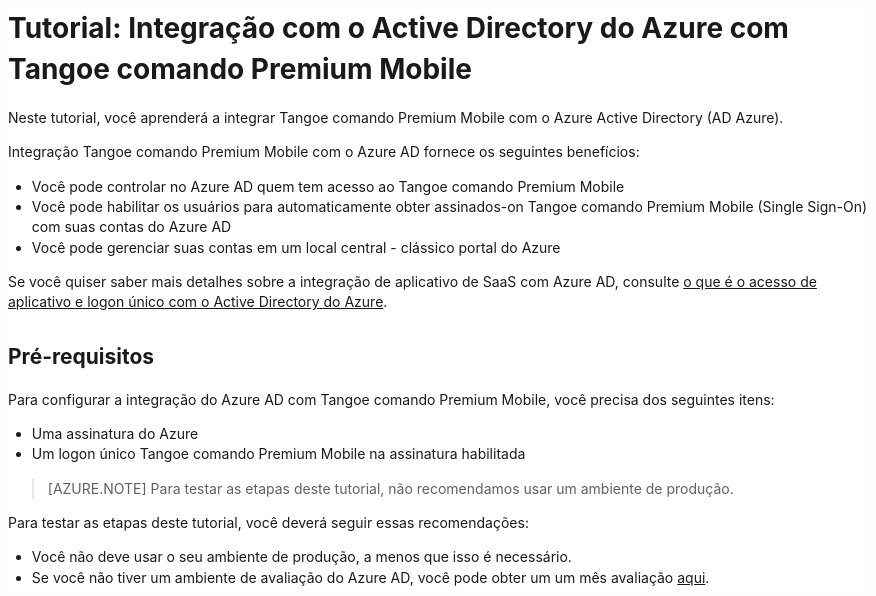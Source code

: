 <properties
    pageTitle="Tutorial: Integração com o Active Directory do Azure com Tangoe comando Premium Mobile | Microsoft Azure"
    description="Saiba como configurar o logon único entre o Active Directory do Azure e Tangoe comando Premium Mobile."
    services="active-directory"
    documentationCenter=""
    authors="jeevansd"
    manager="femila"
    editor=""/>

<tags
    ms.service="active-directory"
    ms.workload="identity"
    ms.tgt_pltfrm="na"
    ms.devlang="na"
    ms.topic="article"
    ms.date="09/29/2016"
    ms.author="jeedes"/>


# <a name="tutorial-azure-active-directory-integration-with-tangoe-command-premium-mobile"></a>Tutorial: Integração com o Active Directory do Azure com Tangoe comando Premium Mobile

Neste tutorial, você aprenderá a integrar Tangoe comando Premium Mobile com o Azure Active Directory (AD Azure).

Integração Tangoe comando Premium Mobile com o Azure AD fornece os seguintes benefícios:

- Você pode controlar no Azure AD quem tem acesso ao Tangoe comando Premium Mobile
- Você pode habilitar os usuários para automaticamente obter assinados-on Tangoe comando Premium Mobile (Single Sign-On) com suas contas do Azure AD
- Você pode gerenciar suas contas em um local central - clássico portal do Azure

Se você quiser saber mais detalhes sobre a integração de aplicativo de SaaS com Azure AD, consulte [o que é o acesso de aplicativo e logon único com o Active Directory do Azure](active-directory-appssoaccess-whatis.md).

## <a name="prerequisites"></a>Pré-requisitos

Para configurar a integração do Azure AD com Tangoe comando Premium Mobile, você precisa dos seguintes itens:

- Uma assinatura do Azure
- Um logon único Tangoe comando Premium Mobile na assinatura habilitada


> [AZURE.NOTE] Para testar as etapas deste tutorial, não recomendamos usar um ambiente de produção.


Para testar as etapas deste tutorial, você deverá seguir essas recomendações:

- Você não deve usar o seu ambiente de produção, a menos que isso é necessário.
- Se você não tiver um ambiente de avaliação do Azure AD, você pode obter um um mês avaliação [aqui](https://azure.microsoft.com/pricing/free-trial/).


[1]: ./media/active-directory-saas-tangoe-tutorial/tutorial_general_01.png
[2]: ./media/active-directory-saas-tangoe-tutorial/tutorial_general_02.png
[3]: ./media/active-directory-saas-tangoe-tutorial/tutorial_general_03.png
[4]: ./media/active-directory-saas-tangoe-tutorial/tutorial_general_04.png
[6]: ./media/active-directory-saas-tangoe-tutorial/tutorial_general_05.png
[10]: ./media/active-directory-saas-tangoe-tutorial/tutorial_general_06.png
[11]: ./media/active-directory-saas-tangoe-tutorial/tutorial_general_07.png
[20]: ./media/active-directory-saas-tangoe-tutorial/tutorial_general_100.png
[200]: ./media/active-directory-saas-tangoe-tutorial/tutorial_general_200.png
[201]: ./media/active-directory-saas-tangoe-tutorial/tutorial_general_201.png
[203]: ./media/active-directory-saas-tangoe-tutorial/tutorial_general_203.png
[204]: ./media/active-directory-saas-tangoe-tutorial/tutorial_general_204.png
[205]: ./media/active-directory-saas-tangoe-tutorial/tutorial_general_205.png